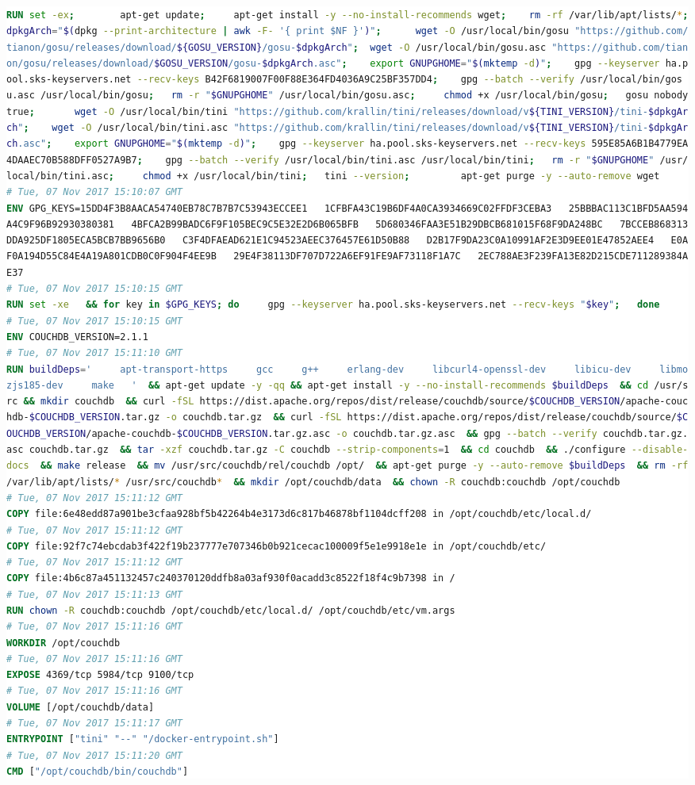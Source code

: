 ```dockerfile
RUN set -ex; 		apt-get update; 	apt-get install -y --no-install-recommends wget; 	rm -rf /var/lib/apt/lists/*; 		dpkgArch="$(dpkg --print-architecture | awk -F- '{ print $NF }')"; 		wget -O /usr/local/bin/gosu "https://github.com/tianon/gosu/releases/download/${GOSU_VERSION}/gosu-$dpkgArch"; 	wget -O /usr/local/bin/gosu.asc "https://github.com/tianon/gosu/releases/download/$GOSU_VERSION/gosu-$dpkgArch.asc"; 	export GNUPGHOME="$(mktemp -d)"; 	gpg --keyserver ha.pool.sks-keyservers.net --recv-keys B42F6819007F00F88E364FD4036A9C25BF357DD4; 	gpg --batch --verify /usr/local/bin/gosu.asc /usr/local/bin/gosu; 	rm -r "$GNUPGHOME" /usr/local/bin/gosu.asc; 	chmod +x /usr/local/bin/gosu; 	gosu nobody true; 		wget -O /usr/local/bin/tini "https://github.com/krallin/tini/releases/download/v${TINI_VERSION}/tini-$dpkgArch"; 	wget -O /usr/local/bin/tini.asc "https://github.com/krallin/tini/releases/download/v${TINI_VERSION}/tini-$dpkgArch.asc"; 	export GNUPGHOME="$(mktemp -d)"; 	gpg --keyserver ha.pool.sks-keyservers.net --recv-keys 595E85A6B1B4779EA4DAAEC70B588DFF0527A9B7; 	gpg --batch --verify /usr/local/bin/tini.asc /usr/local/bin/tini; 	rm -r "$GNUPGHOME" /usr/local/bin/tini.asc; 	chmod +x /usr/local/bin/tini; 	tini --version; 		apt-get purge -y --auto-remove wget
# Tue, 07 Nov 2017 15:10:07 GMT
ENV GPG_KEYS=15DD4F3B8AACA54740EB78C7B7B7C53943ECCEE1   1CFBFA43C19B6DF4A0CA3934669C02FFDF3CEBA3   25BBBAC113C1BFD5AA594A4C9F96B92930380381   4BFCA2B99BADC6F9F105BEC9C5E32E2D6B065BFB   5D680346FAA3E51B29DBCB681015F68F9DA248BC   7BCCEB868313DDA925DF1805ECA5BCB7BB9656B0   C3F4DFAEAD621E1C94523AEEC376457E61D50B88   D2B17F9DA23C0A10991AF2E3D9EE01E47852AEE4   E0AF0A194D55C84E4A19A801CDB0C0F904F4EE9B   29E4F38113DF707D722A6EF91FE9AF73118F1A7C   2EC788AE3F239FA13E82D215CDE711289384AE37
# Tue, 07 Nov 2017 15:10:15 GMT
RUN set -xe   && for key in $GPG_KEYS; do     gpg --keyserver ha.pool.sks-keyservers.net --recv-keys "$key";   done
# Tue, 07 Nov 2017 15:10:15 GMT
ENV COUCHDB_VERSION=2.1.1
# Tue, 07 Nov 2017 15:11:10 GMT
RUN buildDeps='     apt-transport-https     gcc     g++     erlang-dev     libcurl4-openssl-dev     libicu-dev     libmozjs185-dev     make   '  && apt-get update -y -qq && apt-get install -y --no-install-recommends $buildDeps  && cd /usr/src && mkdir couchdb  && curl -fSL https://dist.apache.org/repos/dist/release/couchdb/source/$COUCHDB_VERSION/apache-couchdb-$COUCHDB_VERSION.tar.gz -o couchdb.tar.gz  && curl -fSL https://dist.apache.org/repos/dist/release/couchdb/source/$COUCHDB_VERSION/apache-couchdb-$COUCHDB_VERSION.tar.gz.asc -o couchdb.tar.gz.asc  && gpg --batch --verify couchdb.tar.gz.asc couchdb.tar.gz  && tar -xzf couchdb.tar.gz -C couchdb --strip-components=1  && cd couchdb  && ./configure --disable-docs  && make release  && mv /usr/src/couchdb/rel/couchdb /opt/  && apt-get purge -y --auto-remove $buildDeps  && rm -rf /var/lib/apt/lists/* /usr/src/couchdb*  && mkdir /opt/couchdb/data  && chown -R couchdb:couchdb /opt/couchdb
# Tue, 07 Nov 2017 15:11:12 GMT
COPY file:6e48edd87a901be3cfaa928bf5b42264b4e3173d6c817b46878bf1104dcff208 in /opt/couchdb/etc/local.d/ 
# Tue, 07 Nov 2017 15:11:12 GMT
COPY file:92f7c74ebcdab3f422f19b237777e707346b0b921cecac100009f5e1e9918e1e in /opt/couchdb/etc/ 
# Tue, 07 Nov 2017 15:11:12 GMT
COPY file:4b6c87a451132457c240370120ddfb8a03af930f0acadd3c8522f18f4c9b7398 in / 
# Tue, 07 Nov 2017 15:11:13 GMT
RUN chown -R couchdb:couchdb /opt/couchdb/etc/local.d/ /opt/couchdb/etc/vm.args
# Tue, 07 Nov 2017 15:11:16 GMT
WORKDIR /opt/couchdb
# Tue, 07 Nov 2017 15:11:16 GMT
EXPOSE 4369/tcp 5984/tcp 9100/tcp
# Tue, 07 Nov 2017 15:11:16 GMT
VOLUME [/opt/couchdb/data]
# Tue, 07 Nov 2017 15:11:17 GMT
ENTRYPOINT ["tini" "--" "/docker-entrypoint.sh"]
# Tue, 07 Nov 2017 15:11:20 GMT
CMD ["/opt/couchdb/bin/couchdb"]
```

